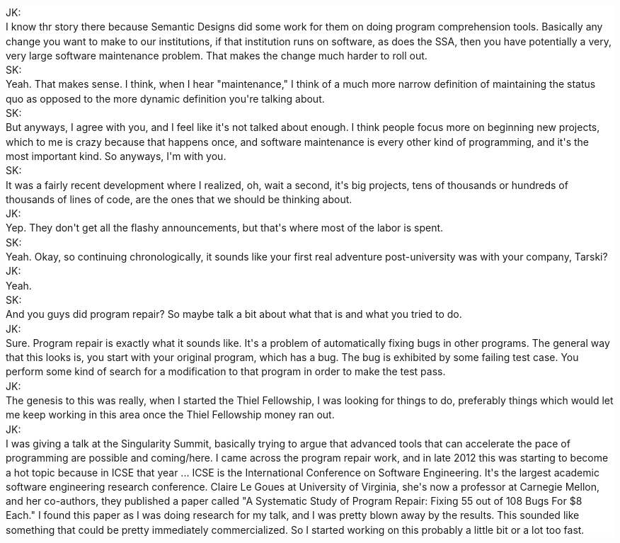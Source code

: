   </div>
  <div class="block">
      <div class="James">JK:</div>I know thr story there because Semantic Designs did some work for them on doing program comprehension tools. Basically any change you want to make to our institutions, if that institution runs on software, as does the SSA, then you have
      potentially a very, very large software maintenance problem. That makes the change much harder to roll out.
  </div>
  <div class="block">
      <div class="Steve">SK:</div>Yeah. That makes sense. I think, when I hear "maintenance," I think of a much more narrow definition of maintaining the status quo as opposed to the more dynamic definition you're talking about.
  </div>
  <div class="block">
      <div class="Steve">SK:</div>But anyways, I agree with you, and I feel like it's not talked about enough. I think people focus more on beginning new projects, which to me is crazy because that happens once, and software maintenance is every other kind of programming,
      and it's the most important kind. So anyways, I'm with you.
  </div>
  <div class="block">
      <div class="Steve">SK:</div>It was a fairly recent development where I realized, oh, wait a second, it's big projects, tens of thousands or hundreds of thousands of lines of code, are the ones that we should be thinking about.
  </div>
  <div class="block">
      <div class="James">JK:</div>Yep. They don't get all the flashy announcements, but that's where most of the labor is spent.
  </div>
  <div class="block">
      <div class="Steve">SK:</div>Yeah. Okay, so continuing chronologically, it sounds like your first real adventure post-university was with your company, Tarski?
  </div>
  <div class="block">
      <div class="James">JK:</div>Yeah.
  </div>
  <div class="block">
      <div class="Steve">SK:</div>And you guys did program repair? So maybe talk a bit about what that is and what you tried to do.
  </div>
  <div class="block">
      <div class="James">JK:</div>Sure. Program repair is exactly what it sounds like. It's a problem of automatically fixing bugs in other programs. The general way that this looks is, you start with your original program, which has a bug. The bug is exhibited by some
      failing test case. You perform some kind of search for a modification to that program in order to make the test pass.
  </div>
  <div class="block">
      <div class="James">JK:</div>The genesis to this was really, when I started the Thiel Fellowship, I was looking for things to do, preferably things which would let me keep working in this area once the Thiel Fellowship money ran out.
  </div>
  <div class="block">
      <div class="James">JK:</div>I was giving a talk at the Singularity Summit, basically trying to argue that advanced tools that can accelerate the pace of programming are possible and coming/here. I came across the program repair work, and in late 2012 this was starting
      to become a hot topic because in ICSE that year ... ICSE is the International Conference on Software Engineering. It's the largest academic software engineering research conference. Claire Le Goues at University of Virginia, she's now a professor
      at Carnegie Mellon, and her co-authors, they published a paper called "A Systematic Study of Program Repair: Fixing 55 out of 108 Bugs For $8 Each." I found this paper as I was doing research for my talk, and I was pretty blown away by the results.
      This sounded like something that could be pretty immediately commercialized. So I started working on this probably a little bit or a lot too fast.
  </div>